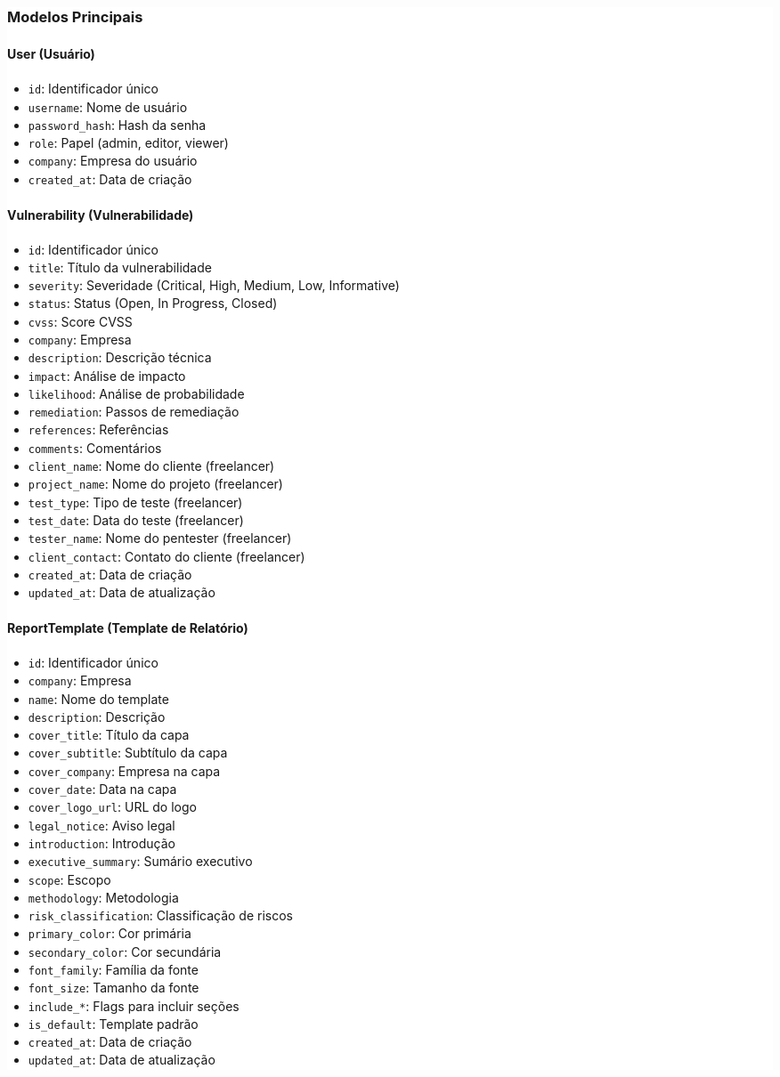 ### Modelos Principais

#### User (Usuário)
- `id`: Identificador único
- `username`: Nome de usuário
- `password_hash`: Hash da senha
- `role`: Papel (admin, editor, viewer)
- `company`: Empresa do usuário
- `created_at`: Data de criação

#### Vulnerability (Vulnerabilidade)
- `id`: Identificador único
- `title`: Título da vulnerabilidade
- `severity`: Severidade (Critical, High, Medium, Low, Informative)
- `status`: Status (Open, In Progress, Closed)
- `cvss`: Score CVSS
- `company`: Empresa
- `description`: Descrição técnica
- `impact`: Análise de impacto
- `likelihood`: Análise de probabilidade
- `remediation`: Passos de remediação
- `references`: Referências
- `comments`: Comentários
- `client_name`: Nome do cliente (freelancer)
- `project_name`: Nome do projeto (freelancer)
- `test_type`: Tipo de teste (freelancer)
- `test_date`: Data do teste (freelancer)
- `tester_name`: Nome do pentester (freelancer)
- `client_contact`: Contato do cliente (freelancer)
- `created_at`: Data de criação
- `updated_at`: Data de atualização

#### ReportTemplate (Template de Relatório)
- `id`: Identificador único
- `company`: Empresa
- `name`: Nome do template
- `description`: Descrição
- `cover_title`: Título da capa
- `cover_subtitle`: Subtítulo da capa
- `cover_company`: Empresa na capa
- `cover_date`: Data na capa
- `cover_logo_url`: URL do logo
- `legal_notice`: Aviso legal
- `introduction`: Introdução
- `executive_summary`: Sumário executivo
- `scope`: Escopo
- `methodology`: Metodologia
- `risk_classification`: Classificação de riscos
- `primary_color`: Cor primária
- `secondary_color`: Cor secundária
- `font_family`: Família da fonte
- `font_size`: Tamanho da fonte
- `include_*`: Flags para incluir seções
- `is_default`: Template padrão
- `created_at`: Data de criação
- `updated_at`: Data de atualização
